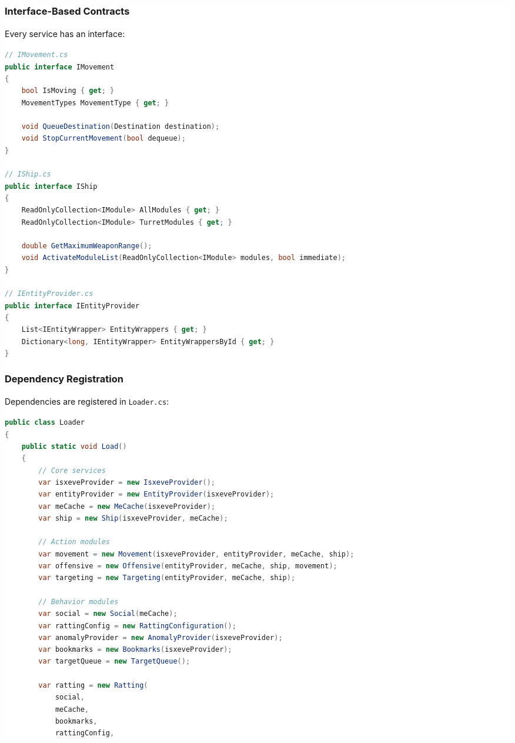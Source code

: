 ### Interface-Based Contracts

Every service has an interface:

```csharp
// IMovement.cs
public interface IMovement
{
    bool IsMoving { get; }
    MovementTypes MovementType { get; }

    void QueueDestination(Destination destination);
    void StopCurrentMovement(bool dequeue);
}

// IShip.cs
public interface IShip
{
    ReadOnlyCollection<IModule> AllModules { get; }
    ReadOnlyCollection<IModule> TurretModules { get; }

    double GetMaximumWeaponRange();
    void ActivateModuleList(ReadOnlyCollection<IModule> modules, bool immediate);
}

// IEntityProvider.cs
public interface IEntityProvider
{
    List<IEntityWrapper> EntityWrappers { get; }
    Dictionary<long, IEntityWrapper> EntityWrappersById { get; }
}
```

### Dependency Registration

Dependencies are registered in `Loader.cs`:

```csharp
public class Loader
{
    public static void Load()
    {
        // Core services
        var isxeveProvider = new IsxeveProvider();
        var entityProvider = new EntityProvider(isxeveProvider);
        var meCache = new MeCache(isxeveProvider);
        var ship = new Ship(isxeveProvider, meCache);

        // Action modules
        var movement = new Movement(isxeveProvider, entityProvider, meCache, ship);
        var offensive = new Offensive(entityProvider, meCache, ship, movement);
        var targeting = new Targeting(entityProvider, meCache, ship);

        // Behavior modules
        var social = new Social(meCache);
        var rattingConfig = new RattingConfiguration();
        var anomalyProvider = new AnomalyProvider(isxeveProvider);
        var bookmarks = new Bookmarks(isxeveProvider);
        var targetQueue = new TargetQueue();

        var ratting = new Ratting(
            social,
            meCache,
            bookmarks,
            rattingConfig,
```